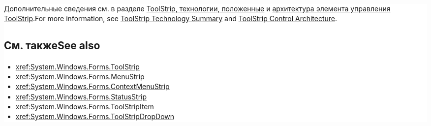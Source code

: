  <span data-ttu-id="e127f-149">Дополнительные сведения см. в разделе [ToolStrip, технологии, положенные](../../../../docs/framework/winforms/controls/toolstrip-technology-summary.md) и [архитектура элемента управления ToolStrip](../../../../docs/framework/winforms/controls/toolstrip-control-architecture.md).</span><span class="sxs-lookup"><span data-stu-id="e127f-149">For more information, see [ToolStrip Technology Summary](../../../../docs/framework/winforms/controls/toolstrip-technology-summary.md) and [ToolStrip Control Architecture](../../../../docs/framework/winforms/controls/toolstrip-control-architecture.md).</span></span>  
  
## <a name="see-also"></a><span data-ttu-id="e127f-150">См. также</span><span class="sxs-lookup"><span data-stu-id="e127f-150">See also</span></span>
- <xref:System.Windows.Forms.ToolStrip>
- <xref:System.Windows.Forms.MenuStrip>
- <xref:System.Windows.Forms.ContextMenuStrip>
- <xref:System.Windows.Forms.StatusStrip>
- <xref:System.Windows.Forms.ToolStripItem>
- <xref:System.Windows.Forms.ToolStripDropDown>
